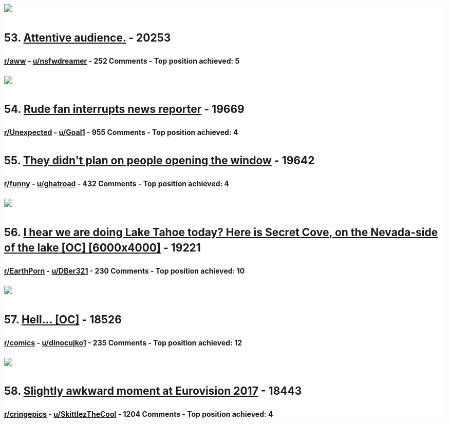 <a href="http://www.washingtonexaminer.com/trump-exhausted-three-days-into-first-trip-abroad-as-president-reports/article/2623768"><img src="https://a.thumbs.redditmedia.com/oqPHhms0ez4pbSDA5gfR27S4tKN26CBZTGnqDpnopF4.jpg"></img></a>

## 53. [Attentive audience.](http://reddit.com/r/aww/comments/6cfdqu/attentive_audience/) - 20253
#### [r/aww](http://reddit.com/r/aww) - [u/nsfwdreamer](http://reddit.com/u/nsfwdreamer) - 252 Comments - Top position achieved: 5

<a href="https://i.imgur.com/7cCdtx6.gifv"><img src="https://b.thumbs.redditmedia.com/dK6EyHaF23ydIZ20BUFjaezIoLl9WWfZvVn5pqNqJZY.jpg"></img></a>

## 54. [Rude fan interrupts news reporter](http://reddit.com/r/Unexpected/comments/6cemc5/rude_fan_interrupts_news_reporter/) - 19669
#### [r/Unexpected](http://reddit.com/r/Unexpected) - [u/Goal1](http://reddit.com/u/Goal1) - 955 Comments - Top position achieved: 4

## 55. [They didn't plan on people opening the window](http://reddit.com/r/funny/comments/6cezxo/they_didnt_plan_on_people_opening_the_window/) - 19642
#### [r/funny](http://reddit.com/r/funny) - [u/ghatroad](http://reddit.com/u/ghatroad) - 432 Comments - Top position achieved: 4

<a href="http://i.imgur.com/Gr2tBBa.jpg"><img src="https://b.thumbs.redditmedia.com/yfYX_4tfqvz7sCNpJIbUl6pftsh6MKj86iu3BQq7hZQ.jpg"></img></a>

## 56. [I hear we are doing Lake Tahoe today? Here is Secret Cove, on the Nevada-side of the lake [OC] [6000x4000]](http://reddit.com/r/EarthPorn/comments/6ce6oz/i_hear_we_are_doing_lake_tahoe_today_here_is/) - 19221
#### [r/EarthPorn](http://reddit.com/r/EarthPorn) - [u/DBer321](http://reddit.com/u/DBer321) - 230 Comments - Top position achieved: 10

<a href="https://i.redd.it/x360kt5ahryy.jpg"><img src="https://b.thumbs.redditmedia.com/ut9rlNAMagSzVyYjWilyuq2lTWYnu1gvfg3cyUv6I9s.jpg"></img></a>

## 57. [Hell... [OC]](http://reddit.com/r/comics/comments/6cgnsn/hell_oc/) - 18526
#### [r/comics](http://reddit.com/r/comics) - [u/dinocujko1](http://reddit.com/u/dinocujko1) - 235 Comments - Top position achieved: 12

<a href="https://i.redd.it/6nzu99sw0vyy.jpg"><img src="https://b.thumbs.redditmedia.com/-sYx-uiKSrH43rvsUuroBWg4tIxjdXAjmwQwEI0zJPU.jpg"></img></a>

## 58. [Slightly awkward moment at Eurovision 2017](http://reddit.com/r/cringepics/comments/6chmyn/slightly_awkward_moment_at_eurovision_2017/) - 18443
#### [r/cringepics](http://reddit.com/r/cringepics) - [u/SkittlezTheCool](http://reddit.com/u/SkittlezTheCool) - 1204 Comments - Top position achieved: 4
